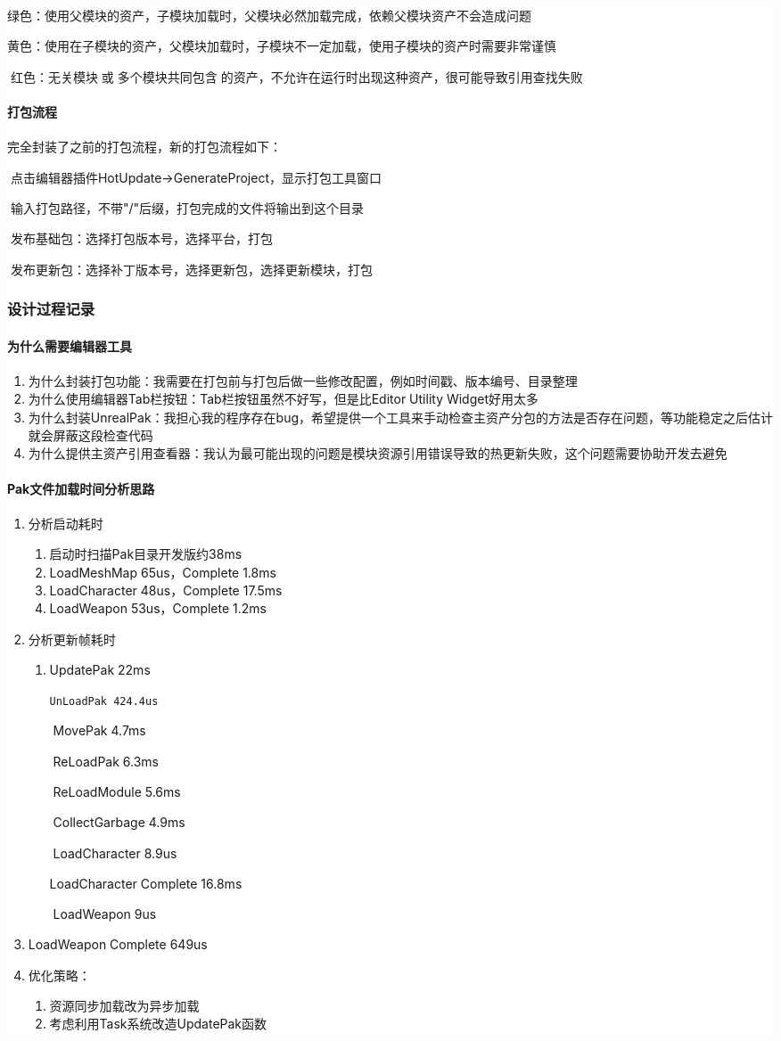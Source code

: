 ​    绿色：使用父模块的资产，子模块加载时，父模块必然加载完成，依赖父模块资产不会造成问题

​    黄色：使用在子模块的资产，父模块加载时，子模块不一定加载，使用子模块的资产时需要非常谨慎

​    红色：无关模块 或 多个模块共同包含 的资产，不允许在运行时出现这种资产，很可能导致引用查找失败

#### 打包流程

完全封装了之前的打包流程，新的打包流程如下：

​    点击编辑器插件HotUpdate->GenerateProject，显示打包工具窗口

​    输入打包路径，不带"/"后缀，打包完成的文件将输出到这个目录

​    发布基础包：选择打包版本号，选择平台，打包

​    发布更新包：选择补丁版本号，选择更新包，选择更新模块，打包

### 设计过程记录

#### 为什么需要编辑器工具

1. 为什么封装打包功能：我需要在打包前与打包后做一些修改配置，例如时间戳、版本编号、目录整理
2. 为什么使用编辑器Tab栏按钮：Tab栏按钮虽然不好写，但是比Editor Utility Widget好用太多
3. 为什么封装UnrealPak：我担心我的程序存在bug，希望提供一个工具来手动检查主资产分包的方法是否存在问题，等功能稳定之后估计就会屏蔽这段检查代码
4. 为什么提供主资产引用查看器：我认为最可能出现的问题是模块资源引用错误导致的热更新失败，这个问题需要协助开发去避免

#### Pak文件加载时间分析思路

1. 分析启动耗时
   
   1. 启动时扫描Pak目录开发版约38ms
   2. LoadMeshMap 65us，Complete 1.8ms
   3. LoadCharacter 48us，Complete 17.5ms
   4. LoadWeapon 53us，Complete 1.2ms

2. 分析更新帧耗时
   
   1. UpdatePak 22ms
      
          UnLoadPak 424.4us
      
      ​    MovePak 4.7ms
      
      ​    ReLoadPak 6.3ms
      
      ​    ReLoadModule 5.6ms
      
      ​        CollectGarbage 4.9ms
      
      ​        LoadCharacter 8.9us
      
      LoadCharacter Complete 16.8ms
      
      ​    LoadWeapon 9us

3. LoadWeapon Complete 649us

4. 优化策略：
   
   1. 资源同步加载改为异步加载
   2. 考虑利用Task系统改造UpdatePak函数
